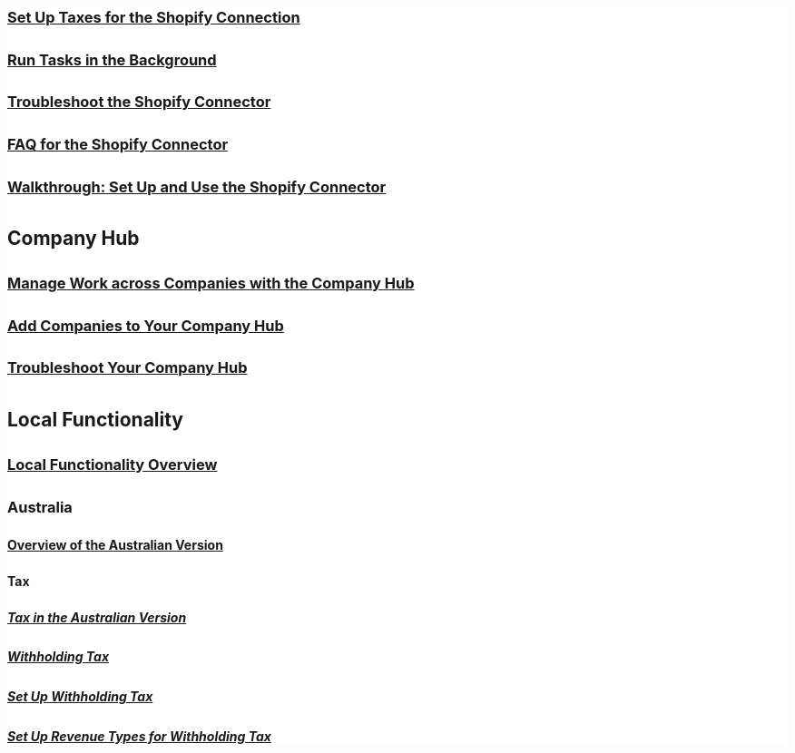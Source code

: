 ### [Set Up Taxes for the Shopify Connection](shopify/setup-taxes.md)

### [Run Tasks in the Background](shopify/background.md)

### [Troubleshoot the Shopify Connector](shopify/troubleshoot.md)

### [FAQ for the Shopify Connector](shopify/shopify-faq.md)

### [Walkthrough: Set Up and Use the Shopify Connector](shopify/walkthrough-setting-up-and-using-shopify.md)


## Company Hub

### [Manage Work across Companies with the Company Hub](company-hub.md)

### [Add Companies to Your Company Hub](company-hub-add-company.md)

### [Troubleshoot Your Company Hub](company-hub-troubleshooting.md)

## Local Functionality

### [Local Functionality Overview](about-localization.md)

### Australia

#### [Overview of the Australian Version](LocalFunctionality/Australia/australia-local-functionality.md)

#### Tax

##### [Tax in the Australian Version](LocalFunctionality/Australia/tax.md)

##### [Withholding Tax](LocalFunctionality/Australia/withholding-tax.md)

##### [Set Up Withholding Tax](LocalFunctionality/Australia/how-to-set-up-withholding-tax.md)

##### [Set Up Revenue Types for Withholding Tax](LocalFunctionality/Australia/how-to-set-up-revenue-types-for-withholding-tax.md)
